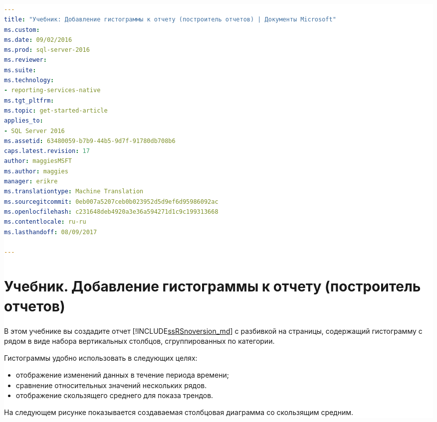 ```yaml
---
title: "Учебник: Добавление гистограммы к отчету (построитель отчетов) | Документы Microsoft"
ms.custom: 
ms.date: 09/02/2016
ms.prod: sql-server-2016
ms.reviewer: 
ms.suite: 
ms.technology:
- reporting-services-native
ms.tgt_pltfrm: 
ms.topic: get-started-article
applies_to:
- SQL Server 2016
ms.assetid: 63480059-b7b9-44b5-9d7f-91780db708b6
caps.latest.revision: 17
author: maggiesMSFT
ms.author: maggies
manager: erikre
ms.translationtype: Machine Translation
ms.sourcegitcommit: 0eb007a5207ceb0b023952d5d9ef6d95986092ac
ms.openlocfilehash: c231648deb4920a3e36a594271d1c9c199313668
ms.contentlocale: ru-ru
ms.lasthandoff: 08/09/2017

---
```

# <a name="tutorial-add-a-column-chart-to-your-report-report-builder"></a>Учебник. Добавление гистограммы к отчету (построитель отчетов)
В этом учебнике вы создадите отчет [!INCLUDE[ssRSnoversion_md](../includes/ssrsnoversion-md.md)] с разбивкой на страницы, содержащий гистограмму с рядом в виде набора вертикальных столбцов, сгруппированных по категории. 

Гистограммы удобно использовать в следующих целях:  
  
-   отображение изменений данных в течение периода времени;  
-   сравнение относительных значений нескольких рядов.  
-   отображение скользящего среднего для показа трендов.  
  
На следующем рисунке показывается создаваемая столбцовая диаграмма со скользящим средним.  
  